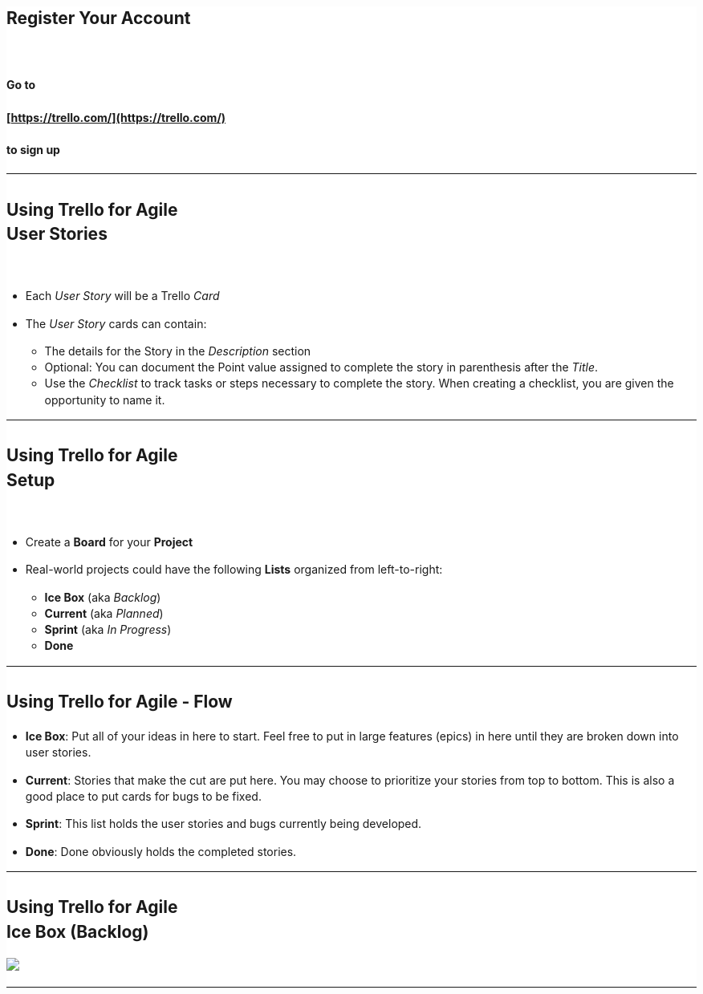 ## Register Your Account
<br>

#### Go to<br><br>[https://trello.com/](https://trello.com/)<br><br>to sign up

---


## Using Trello for Agile<br>User Stories
<br>

- Each _User Story_ will be a Trello _Card_

- The _User Story_ cards can contain:
  - The details for the Story in the _Description_ section
  - Optional: You can document the Point value assigned to complete the story in parenthesis after the _Title_.
  - Use the _Checklist_ to track tasks or steps necessary to complete the story. When creating a checklist, you are given the opportunity to name it.

---
## Using Trello for Agile<br>Setup
<br>

- Create a __Board__ for your __Project__

- Real-world projects could have the following __Lists__ organized from left-to-right:
  - __Ice Box__ (aka _Backlog_)
  - __Current__ (aka _Planned_)
  - __Sprint__ (aka _In Progress_)
  - __Done__

---
## Using Trello for Agile - Flow

- __Ice Box__: Put all of your ideas in here to start. Feel free to put in large features (epics) in here until they are broken down into user stories.

- __Current__: Stories that make the cut are put here. You may choose to prioritize your stories from top to bottom. This is also a good place to put cards for bugs to be fixed.

- __Sprint__: This list holds the user stories and bugs currently being developed.

- __Done__: Done obviously holds the completed stories.

---
## Using Trello for Agile<br>Ice Box (Backlog)

![](https://gpsistakis.files.wordpress.com/2014/03/backlog_1.png?w=442&h=600)

---